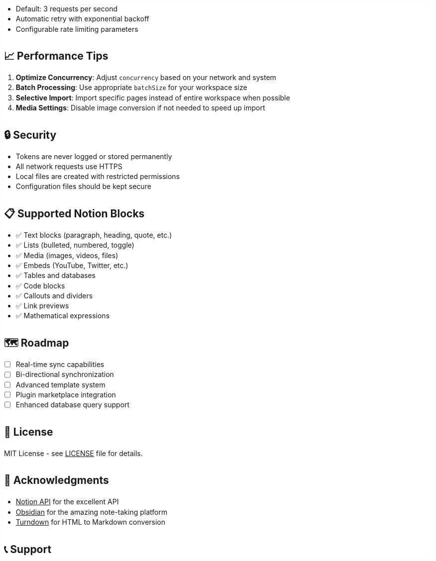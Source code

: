 - Default: 3 requests per second
- Automatic retry with exponential backoff
- Configurable rate limiting parameters

## 📈 Performance Tips

1. **Optimize Concurrency**: Adjust `concurrency` based on your network and system
2. **Batch Processing**: Use appropriate `batchSize` for your workspace size
3. **Selective Import**: Import specific pages instead of entire workspace when possible
4. **Media Settings**: Disable image conversion if not needed to speed up import

## 🔒 Security

- Tokens are never logged or stored permanently
- All network requests use HTTPS
- Local files are created with restricted permissions
- Configuration files should be kept secure

## 📋 Supported Notion Blocks

- ✅ Text blocks (paragraph, heading, quote, etc.)
- ✅ Lists (bulleted, numbered, toggle)
- ✅ Media (images, videos, files)
- ✅ Embeds (YouTube, Twitter, etc.)
- ✅ Tables and databases
- ✅ Code blocks
- ✅ Callouts and dividers
- ✅ Link previews
- ✅ Mathematical expressions

## 🗺️ Roadmap

- [ ] Real-time sync capabilities
- [ ] Bi-directional synchronization
- [ ] Advanced template system
- [ ] Plugin marketplace integration
- [ ] Enhanced database query support

## 📄 License

MIT License - see [LICENSE](./LICENSE) file for details.

## 🙏 Acknowledgments

- [Notion API](https://developers.notion.com/) for the excellent API
- [Obsidian](https://obsidian.md/) for the amazing note-taking platform
- [Turndown](https://github.com/domchristie/turndown) for HTML to Markdown conversion

## 📞 Support

